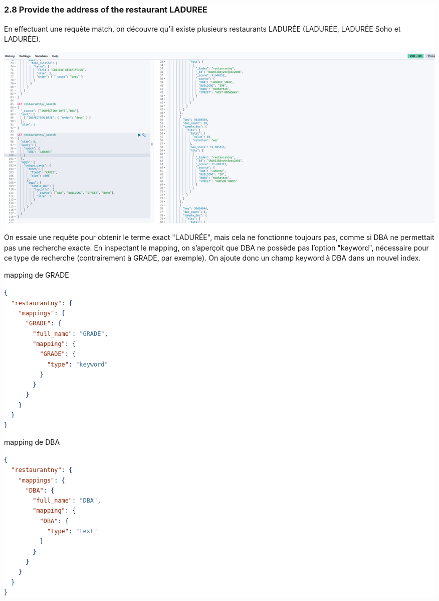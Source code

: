 ### 2.8 Provide the address of the restaurant LADUREE

En effectuant une requête match, on découvre qu’il existe plusieurs restaurants LADURÉE (LADURÉE, LADURÉE Soho et LADURÉE).

![alt text](image-16.png)

On essaie une requête pour obtenir le terme exact "LADURÉE", mais cela ne fonctionne toujours pas, comme si DBA ne permettait pas une recherche exacte. En inspectant le mapping, on s’aperçoit que DBA ne possède pas l’option "keyword", nécessaire pour ce type de recherche (contrairement à GRADE, par exemple). On ajoute donc un champ keyword à DBA dans un nouvel index.

mapping de GRADE

```json
{
  "restaurantny": {
    "mappings": {
      "GRADE": {
        "full_name": "GRADE",
        "mapping": {
          "GRADE": {
            "type": "keyword"
          }
        }
      }
    }
  }
}
```

mapping de DBA

```json
{
  "restaurantny": {
    "mappings": {
      "DBA": {
        "full_name": "DBA",
        "mapping": {
          "DBA": {
            "type": "text"
          }
        }
      }
    }
  }
}
```
